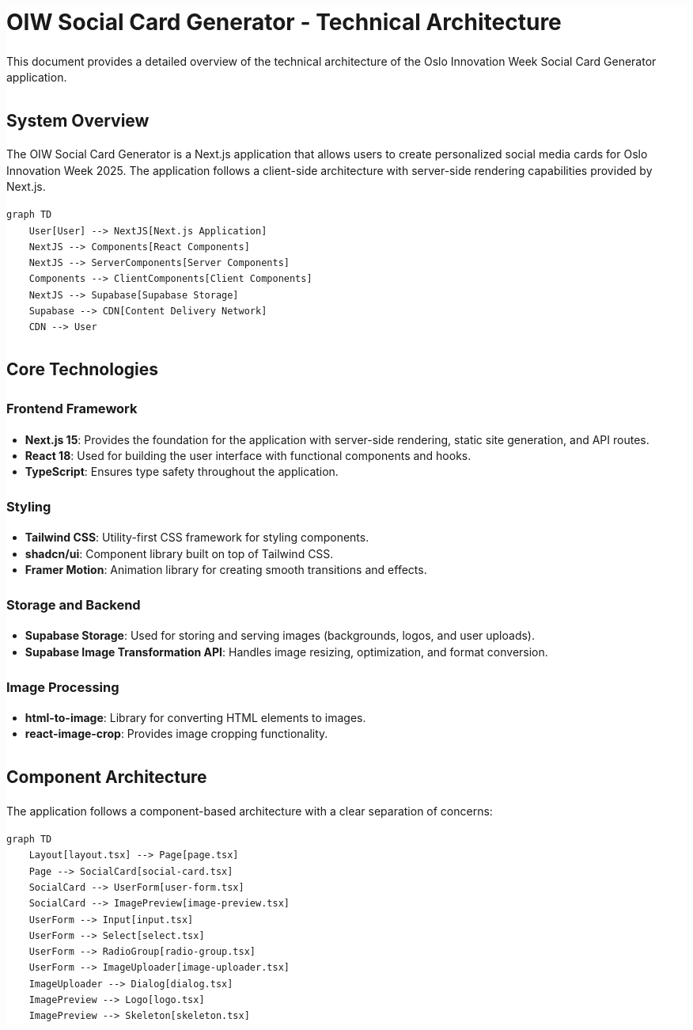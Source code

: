 # OIW Social Card Generator - Technical Architecture

This document provides a detailed overview of the technical architecture of the Oslo Innovation Week Social Card Generator application.

## System Overview

The OIW Social Card Generator is a Next.js application that allows users to create personalized social media cards for Oslo Innovation Week 2025. The application follows a client-side architecture with server-side rendering capabilities provided by Next.js.

```mermaid
graph TD
    User[User] --> NextJS[Next.js Application]
    NextJS --> Components[React Components]
    NextJS --> ServerComponents[Server Components]
    Components --> ClientComponents[Client Components]
    NextJS --> Supabase[Supabase Storage]
    Supabase --> CDN[Content Delivery Network]
    CDN --> User
```

## Core Technologies

### Frontend Framework
- **Next.js 15**: Provides the foundation for the application with server-side rendering, static site generation, and API routes.
- **React 18**: Used for building the user interface with functional components and hooks.
- **TypeScript**: Ensures type safety throughout the application.

### Styling
- **Tailwind CSS**: Utility-first CSS framework for styling components.
- **shadcn/ui**: Component library built on top of Tailwind CSS.
- **Framer Motion**: Animation library for creating smooth transitions and effects.

### Storage and Backend
- **Supabase Storage**: Used for storing and serving images (backgrounds, logos, and user uploads).
- **Supabase Image Transformation API**: Handles image resizing, optimization, and format conversion.

### Image Processing
- **html-to-image**: Library for converting HTML elements to images.
- **react-image-crop**: Provides image cropping functionality.

## Component Architecture

The application follows a component-based architecture with a clear separation of concerns:

```mermaid
graph TD
    Layout[layout.tsx] --> Page[page.tsx]
    Page --> SocialCard[social-card.tsx]
    SocialCard --> UserForm[user-form.tsx]
    SocialCard --> ImagePreview[image-preview.tsx]
    UserForm --> Input[input.tsx]
    UserForm --> Select[select.tsx]
    UserForm --> RadioGroup[radio-group.tsx]
    UserForm --> ImageUploader[image-uploader.tsx]
    ImageUploader --> Dialog[dialog.tsx]
    ImagePreview --> Logo[logo.tsx]
    ImagePreview --> Skeleton[skeleton.tsx]
```